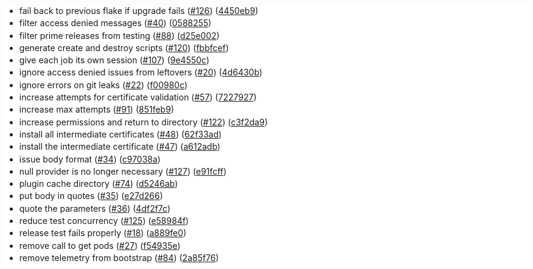 * fail back to previous flake if upgrade fails ([#126](https://github.com/luncher-org/terraform-rancher2-aws/issues/126)) ([4450eb9](https://github.com/luncher-org/terraform-rancher2-aws/commit/4450eb9c683fb26cf1e5e138d5fa23901179f91c))
* filter access denied messages ([#40](https://github.com/luncher-org/terraform-rancher2-aws/issues/40)) ([0588255](https://github.com/luncher-org/terraform-rancher2-aws/commit/0588255238d948b794776a01a3a6bdefa817c315))
* filter prime releases from testing ([#88](https://github.com/luncher-org/terraform-rancher2-aws/issues/88)) ([d25e002](https://github.com/luncher-org/terraform-rancher2-aws/commit/d25e002e9abea4199f5614962e517f8d142a28cc))
* generate create and destroy scripts ([#120](https://github.com/luncher-org/terraform-rancher2-aws/issues/120)) ([fbbfcef](https://github.com/luncher-org/terraform-rancher2-aws/commit/fbbfcef29bdb4da5a7755d1e5bf8af67ba0f248d))
* give each job its own session ([#107](https://github.com/luncher-org/terraform-rancher2-aws/issues/107)) ([9e4550c](https://github.com/luncher-org/terraform-rancher2-aws/commit/9e4550cd04550ed4413a5b1939f4d7b1ac09d20e))
* ignore access denied issues from leftovers ([#20](https://github.com/luncher-org/terraform-rancher2-aws/issues/20)) ([4d6430b](https://github.com/luncher-org/terraform-rancher2-aws/commit/4d6430babe28f6d66edbd9fea8ab1e591773611c))
* ignore errors on git leaks ([#22](https://github.com/luncher-org/terraform-rancher2-aws/issues/22)) ([f00980c](https://github.com/luncher-org/terraform-rancher2-aws/commit/f00980c7e000aa84d2d6908f57f1d44657efcafb))
* increase attempts for certificate validation ([#57](https://github.com/luncher-org/terraform-rancher2-aws/issues/57)) ([7227927](https://github.com/luncher-org/terraform-rancher2-aws/commit/72279273d476d2dc196a839986a5270020735281))
* increase max attempts ([#91](https://github.com/luncher-org/terraform-rancher2-aws/issues/91)) ([851feb9](https://github.com/luncher-org/terraform-rancher2-aws/commit/851feb95107bbdf67f3e8729576be6f3b0878805))
* increase permissions and return to directory ([#122](https://github.com/luncher-org/terraform-rancher2-aws/issues/122)) ([c3f2da9](https://github.com/luncher-org/terraform-rancher2-aws/commit/c3f2da99e283ac857ec29fb2aa8c17692e3455ff))
* install all intermediate certificates ([#48](https://github.com/luncher-org/terraform-rancher2-aws/issues/48)) ([62f33ad](https://github.com/luncher-org/terraform-rancher2-aws/commit/62f33adb1b71c7a80dd2d8cdb8523799fac7b058))
* install the intermediate certificate ([#47](https://github.com/luncher-org/terraform-rancher2-aws/issues/47)) ([a612adb](https://github.com/luncher-org/terraform-rancher2-aws/commit/a612adb1fa5cd8a9a52f1febb907b7ff0ed076ae))
* issue body format ([#34](https://github.com/luncher-org/terraform-rancher2-aws/issues/34)) ([c97038a](https://github.com/luncher-org/terraform-rancher2-aws/commit/c97038a1062e44284d281ab7a405965f6ff99aa2))
* null provider is no longer necessary ([#127](https://github.com/luncher-org/terraform-rancher2-aws/issues/127)) ([e91fcff](https://github.com/luncher-org/terraform-rancher2-aws/commit/e91fcffa91521a19810bc1b823ad20eb34d2ce95))
* plugin cache directory ([#74](https://github.com/luncher-org/terraform-rancher2-aws/issues/74)) ([d5246ab](https://github.com/luncher-org/terraform-rancher2-aws/commit/d5246aba674165669afbc258f8ab04928f7d7f3e))
* put body in quotes ([#35](https://github.com/luncher-org/terraform-rancher2-aws/issues/35)) ([e27d266](https://github.com/luncher-org/terraform-rancher2-aws/commit/e27d2660717c3c000e31e593f0cb4c7d33f290a6))
* quote the parameters ([#36](https://github.com/luncher-org/terraform-rancher2-aws/issues/36)) ([4df2f7c](https://github.com/luncher-org/terraform-rancher2-aws/commit/4df2f7c25a8eafbb3781e20fdead88e56b3809f7))
* reduce test concurrency ([#125](https://github.com/luncher-org/terraform-rancher2-aws/issues/125)) ([e58984f](https://github.com/luncher-org/terraform-rancher2-aws/commit/e58984fe576f1161b031f13a19769ff0bd77e82a))
* release test fails properly ([#18](https://github.com/luncher-org/terraform-rancher2-aws/issues/18)) ([a889fe0](https://github.com/luncher-org/terraform-rancher2-aws/commit/a889fe09b8e2c969220173d7bb024d7e688c2ec1))
* remove call to get pods ([#27](https://github.com/luncher-org/terraform-rancher2-aws/issues/27)) ([f54935e](https://github.com/luncher-org/terraform-rancher2-aws/commit/f54935eb6a1b2e66faed5879d7f47ad93605817b))
* remove telemetry from bootstrap ([#84](https://github.com/luncher-org/terraform-rancher2-aws/issues/84)) ([2a85f76](https://github.com/luncher-org/terraform-rancher2-aws/commit/2a85f76c2759000a8109d8470f0080ff44906250))